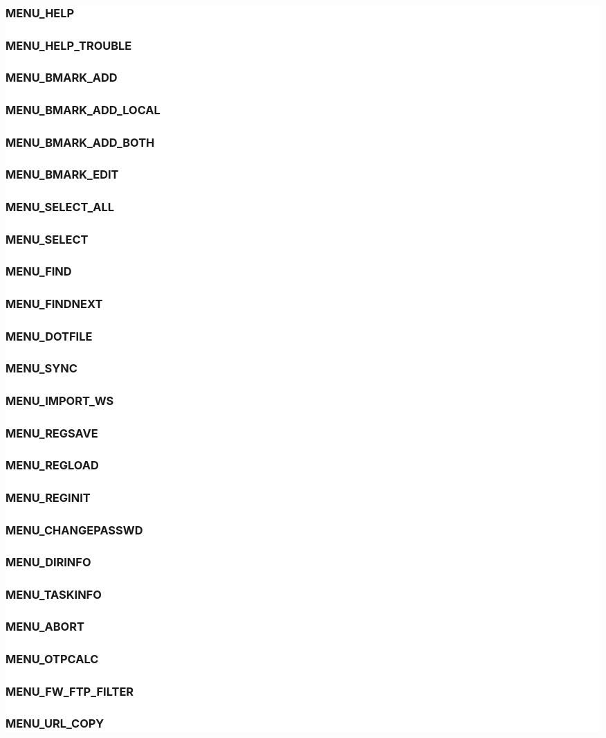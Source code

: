 ### MENU_HELP

### MENU_HELP_TROUBLE

### MENU_BMARK_ADD

### MENU_BMARK_ADD_LOCAL

### MENU_BMARK_ADD_BOTH

### MENU_BMARK_EDIT

### MENU_SELECT_ALL

### MENU_SELECT

### MENU_FIND

### MENU_FINDNEXT

### MENU_DOTFILE

### MENU_SYNC

### MENU_IMPORT_WS

### MENU_REGSAVE

### MENU_REGLOAD

### MENU_REGINIT

### MENU_CHANGEPASSWD

### MENU_DIRINFO

### MENU_TASKINFO

### MENU_ABORT

### MENU_OTPCALC

### MENU_FW_FTP_FILTER

### MENU_URL_COPY
